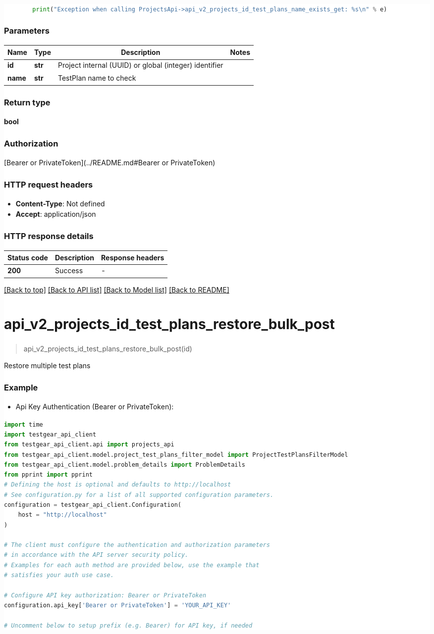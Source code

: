 ```python
        print("Exception when calling ProjectsApi->api_v2_projects_id_test_plans_name_exists_get: %s\n" % e)
```


### Parameters

Name | Type | Description  | Notes
------------- | ------------- | ------------- | -------------
 **id** | **str**| Project internal (UUID) or global (integer) identifier |
 **name** | **str**| TestPlan name to check |

### Return type

**bool**

### Authorization

[Bearer or PrivateToken](../README.md#Bearer or PrivateToken)

### HTTP request headers

 - **Content-Type**: Not defined
 - **Accept**: application/json


### HTTP response details

| Status code | Description | Response headers |
|-------------|-------------|------------------|
**200** | Success |  -  |

[[Back to top]](#) [[Back to API list]](../README.md#documentation-for-api-endpoints) [[Back to Model list]](../README.md#documentation-for-models) [[Back to README]](../README.md)

# **api_v2_projects_id_test_plans_restore_bulk_post**
> api_v2_projects_id_test_plans_restore_bulk_post(id)

Restore multiple test plans

### Example

* Api Key Authentication (Bearer or PrivateToken):

```python
import time
import testgear_api_client
from testgear_api_client.api import projects_api
from testgear_api_client.model.project_test_plans_filter_model import ProjectTestPlansFilterModel
from testgear_api_client.model.problem_details import ProblemDetails
from pprint import pprint
# Defining the host is optional and defaults to http://localhost
# See configuration.py for a list of all supported configuration parameters.
configuration = testgear_api_client.Configuration(
    host = "http://localhost"
)

# The client must configure the authentication and authorization parameters
# in accordance with the API server security policy.
# Examples for each auth method are provided below, use the example that
# satisfies your auth use case.

# Configure API key authorization: Bearer or PrivateToken
configuration.api_key['Bearer or PrivateToken'] = 'YOUR_API_KEY'

# Uncomment below to setup prefix (e.g. Bearer) for API key, if needed
```
